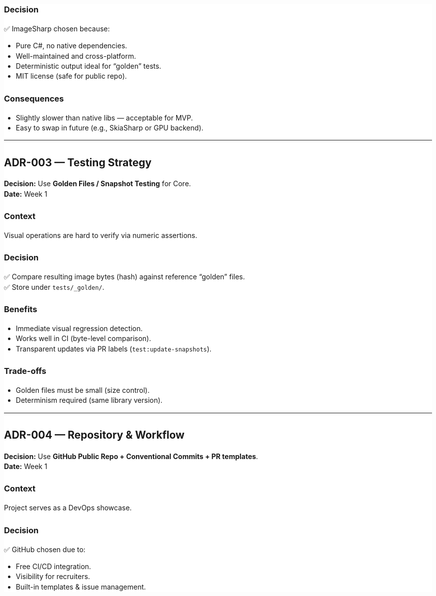 ### Decision
✅ ImageSharp chosen because:
- Pure C#, no native dependencies.
- Well-maintained and cross-platform.
- Deterministic output ideal for “golden” tests.
- MIT license (safe for public repo).

### Consequences
- Slightly slower than native libs — acceptable for MVP.
- Easy to swap in future (e.g., SkiaSharp or GPU backend).

---

## ADR-003 — Testing Strategy

**Decision:** Use **Golden Files / Snapshot Testing** for Core.  
**Date:** Week 1  

### Context
Visual operations are hard to verify via numeric assertions.

### Decision
✅ Compare resulting image bytes (hash) against reference “golden” files.  
✅ Store under `tests/_golden/`.

### Benefits
- Immediate visual regression detection.
- Works well in CI (byte-level comparison).
- Transparent updates via PR labels (`test:update-snapshots`).

### Trade-offs
- Golden files must be small (size control).
- Determinism required (same library version).

---

## ADR-004 — Repository & Workflow

**Decision:** Use **GitHub Public Repo + Conventional Commits + PR templates**.  
**Date:** Week 1  

### Context
Project serves as a DevOps showcase.

### Decision
✅ GitHub chosen due to:
- Free CI/CD integration.
- Visibility for recruiters.
- Built-in templates & issue management.
